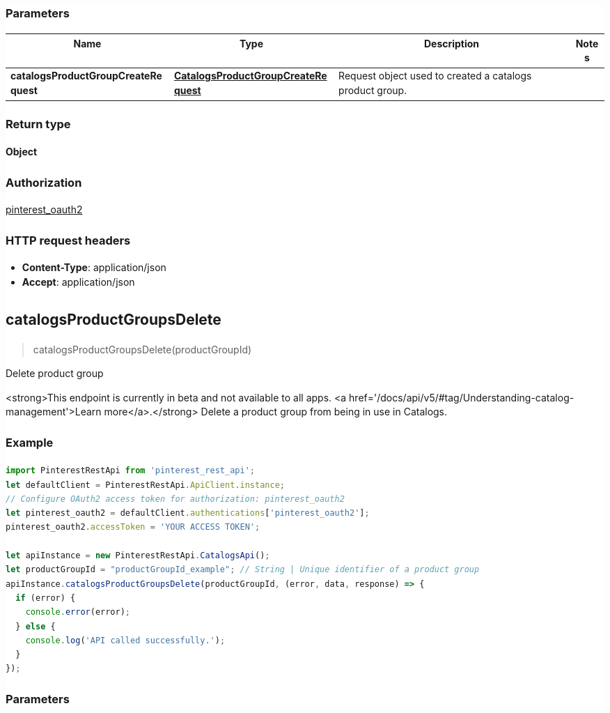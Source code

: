 ### Parameters


Name | Type | Description  | Notes
------------- | ------------- | ------------- | -------------
 **catalogsProductGroupCreateRequest** | [**CatalogsProductGroupCreateRequest**](CatalogsProductGroupCreateRequest.md)| Request object used to created a catalogs product group. | 

### Return type

**Object**

### Authorization

[pinterest_oauth2](../README.md#pinterest_oauth2)

### HTTP request headers

- **Content-Type**: application/json
- **Accept**: application/json


## catalogsProductGroupsDelete

> catalogsProductGroupsDelete(productGroupId)

Delete product group

&lt;strong&gt;This endpoint is currently in beta and not available to all apps. &lt;a href&#x3D;&#39;/docs/api/v5/#tag/Understanding-catalog-management&#39;&gt;Learn more&lt;/a&gt;.&lt;/strong&gt;  Delete a product group from being in use in Catalogs.

### Example

```javascript
import PinterestRestApi from 'pinterest_rest_api';
let defaultClient = PinterestRestApi.ApiClient.instance;
// Configure OAuth2 access token for authorization: pinterest_oauth2
let pinterest_oauth2 = defaultClient.authentications['pinterest_oauth2'];
pinterest_oauth2.accessToken = 'YOUR ACCESS TOKEN';

let apiInstance = new PinterestRestApi.CatalogsApi();
let productGroupId = "productGroupId_example"; // String | Unique identifier of a product group
apiInstance.catalogsProductGroupsDelete(productGroupId, (error, data, response) => {
  if (error) {
    console.error(error);
  } else {
    console.log('API called successfully.');
  }
});
```

### Parameters
